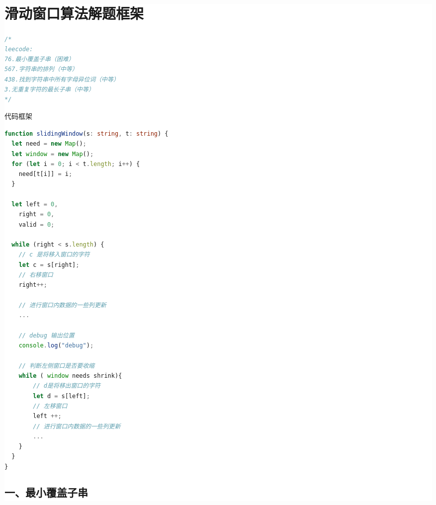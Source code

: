 # 滑动窗口算法解题框架

```typescript
/*
leecode:
76.最小覆盖子串（困难）
567.字符串的排列（中等）
438.找到字符串中所有字母异位词（中等）
3.无重复字符的最长子串（中等）
*/
```

代码框架

```typescript
function slidingWindow(s: string, t: string) {
  let need = new Map();
  let window = new Map();
  for (let i = 0; i < t.length; i++) {
    need[t[i]] = i;
  }

  let left = 0,
    right = 0,
    valid = 0;

  while (right < s.length) {
    // c 是将移入窗口的字符
    let c = s[right];
    // 右移窗口
    right++;

    // 进行窗口内数据的一些列更新
    ...

    // debug 输出位置
    console.log("debug");

    // 判断左侧窗口是否要收缩
    while ( window needs shrink){
        // d是将移出窗口的字符
        let d = s[left];
        // 左移窗口
        left ++;
        // 进行窗口内数据的一些列更新
        ...
    }
  }
}
```

## 一、最小覆盖子串
